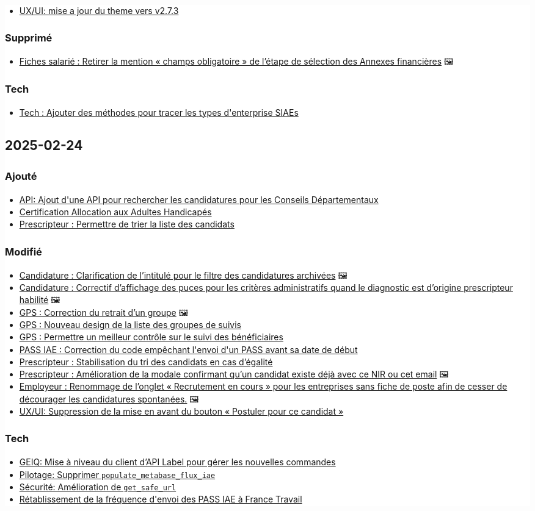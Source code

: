 - [UX/UI: mise a jour du theme vers v2.7.3](https://github.com/gip-inclusion/les-emplois/pull/5700)

### Supprimé

- [Fiches salarié : Retirer la mention « champs obligatoire » de l’étape de sélection des Annexes financières](https://github.com/gip-inclusion/les-emplois/pull/5657) 🖼

### Tech

- [Tech : Ajouter des méthodes pour tracer les types d'enterprise SIAEs](https://github.com/gip-inclusion/les-emplois/pull/5535)

## 2025-02-24

### Ajouté

- [API: Ajout d'une API pour rechercher les candidatures pour les Conseils Départementaux](https://github.com/gip-inclusion/les-emplois/pull/5588)
- [Certification Allocation aux Adultes Handicapés](https://github.com/gip-inclusion/les-emplois/pull/5584)
- [Prescripteur : Permettre de trier la liste des candidats](https://github.com/gip-inclusion/les-emplois/pull/5602)


### Modifié

- [Candidature : Clarification de l’intitulé pour le filtre des candidatures archivées](https://github.com/gip-inclusion/les-emplois/pull/5652) 🖼
- [Candidature : Correctif d’affichage des puces pour les critères administratifs quand le diagnostic est d’origine prescripteur habilité](https://github.com/gip-inclusion/les-emplois/pull/5654) 🖼
- [GPS : Correction du retrait d’un groupe](https://github.com/gip-inclusion/les-emplois/pull/5646) 🖼
- [GPS : Nouveau design de la liste des groupes de suivis](https://github.com/gip-inclusion/les-emplois/pull/5614)
- [GPS : Permettre un meilleur contrôle sur le suivi des bénéficiaires](https://github.com/gip-inclusion/les-emplois/pull/5619)
- [PASS IAE : Correction du code empêchant l'envoi d'un PASS avant sa date de début](https://github.com/gip-inclusion/les-emplois/pull/5666)
- [Prescripteur : Stabilisation du tri des candidats en cas d’égalité](https://github.com/gip-inclusion/les-emplois/pull/5668)
- [Prescripteur : Amélioration de la modale confirmant qu’un candidat existe déjà avec ce NIR ou cet email](https://github.com/gip-inclusion/les-emplois/pull/5537) 🖼
- [Employeur : Renommage de l’onglet « Recrutement en cours » pour les entreprises sans fiche de poste afin de cesser de décourager les candidatures spontanées.](https://github.com/gip-inclusion/les-emplois/pull/5610) 🖼
- [UX/UI: Suppression de la mise en avant du bouton « Postuler pour ce candidat »](https://github.com/gip-inclusion/les-emplois/pull/5650)

### Tech

- [GEIQ: Mise à niveau du client d’API Label pour gérer les nouvelles commandes](https://github.com/gip-inclusion/les-emplois/pull/5636)
- [Pilotage: Supprimer `populate_metabase_flux_iae`](https://github.com/gip-inclusion/les-emplois/pull/5260)
- [Sécurité: Amélioration de `get_safe_url`](https://github.com/gip-inclusion/les-emplois/pull/5656)
- [Rétablissement de la fréquence d'envoi des PASS IAE à France Travail](https://github.com/gip-inclusion/les-emplois/pull/5659)
